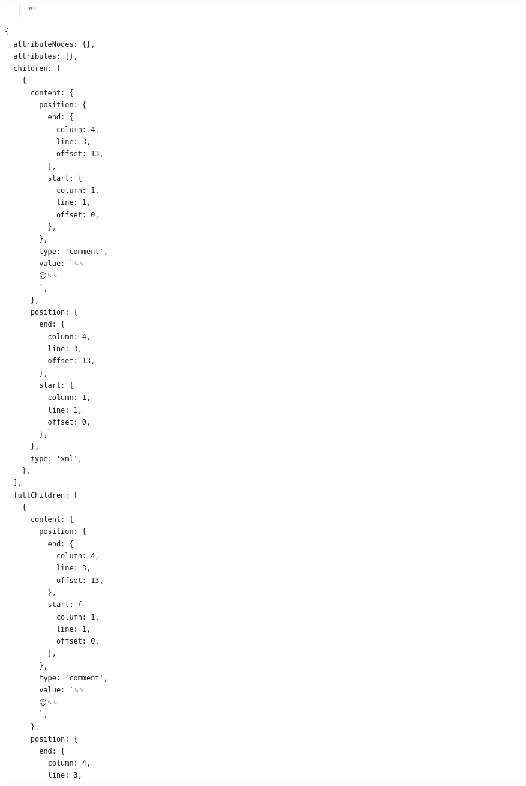 > ""

    {
      attributeNodes: {},
      attributes: {},
      children: [
        {
          content: {
            position: {
              end: {
                column: 4,
                line: 3,
                offset: 13,
              },
              start: {
                column: 1,
                line: 1,
                offset: 0,
              },
            },
            type: 'comment',
            value: `␍␊
            😊␍␊
            `,
          },
          position: {
            end: {
              column: 4,
              line: 3,
              offset: 13,
            },
            start: {
              column: 1,
              line: 1,
              offset: 0,
            },
          },
          type: 'xml',
        },
      ],
      fullChildren: [
        {
          content: {
            position: {
              end: {
                column: 4,
                line: 3,
                offset: 13,
              },
              start: {
                column: 1,
                line: 1,
                offset: 0,
              },
            },
            type: 'comment',
            value: `␍␊
            😊␍␊
            `,
          },
          position: {
            end: {
              column: 4,
              line: 3,